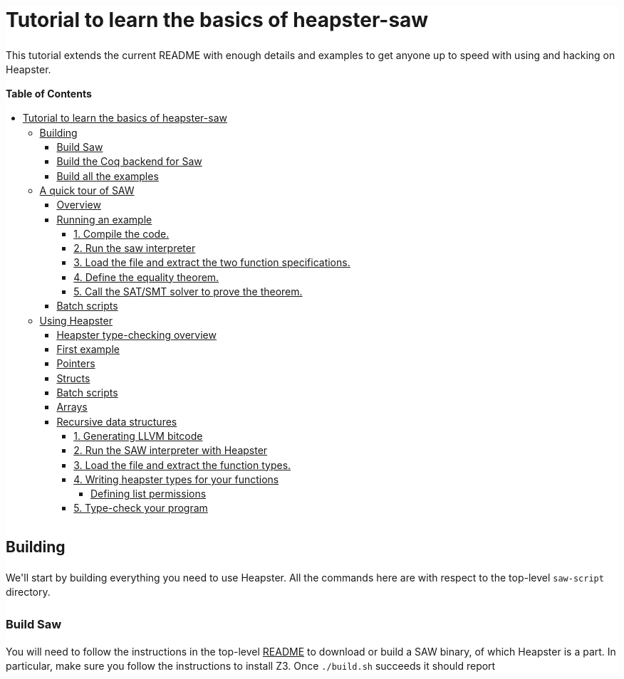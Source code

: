 # Tutorial to learn the basics of heapster-saw

This tutorial extends the current README with enough details and
examples to get anyone up to speed with using and hacking on Heapster.


**Table of Contents**

- [Tutorial to learn the basics of heapster-saw](#tutorial-to-learn-the-basics-of-heapster-saw)
    - [Building](#building)
        - [Build Saw](#build-saw)
        - [Build the Coq backend for Saw](#build-the-coq-backend-for-saw)
        - [Build all the examples](#build-all-the-examples)
    - [A quick tour of SAW](#a-quick-tour-of-saw)
        - [Overview](#overview)
        - [Running an example](#running-an-example)
            - [1. Compile the code.](#1-compile-the-code)
            - [2. Run the saw interpreter](#2-run-the-saw-interpreter)
            - [3. Load the file and extract the two function specifications.](#3-load-the-file-and-extract-the-two-function-specifications)
            - [4. Define the equality theorem.](#4-define-the-equality-theorem)
            - [5. Call the SAT/SMT solver to prove the theorem.](#5-call-the-satsmt-solver-to-prove-the-theorem)
        - [Batch scripts](#batch-scripts)
    - [Using Heapster](#using-heapster)
        - [Heapster type-checking overview](#heapster-type-checking-overview)
        - [First example](#first-example)
        - [Pointers](#pointers)
        - [Structs](#structs)
        - [Batch scripts](#batch-scripts-1)
        - [Arrays](#arrays)
        - [Recursive data structures](#recursive-data-structures)
            - [1. Generating LLVM bitcode](#1-generating-llvm-bitcode-1)
            - [2. Run the SAW interpreter with Heapster](#2-run-the-saw-interpreter-with-heapster-1)
            - [3. Load the file and extract the function types.](#3-load-the-file-and-extract-the-function-types)
            - [4. Writing heapster types for your functions](#4-writing-heapster-types-for-your-functions-1)
                - [Defining list permissions](#defining-list-permissions)
            - [5. Type-check your program](#5-type-check-your-program-1)




## Building

We'll start by building everything you need to use Heapster. All the
commands here are with respect to the top-level `saw-script` directory.

### Build Saw 
 
You will need to follow the instructions in the top-level [README](../../README.md) to
download or build a SAW binary, of which Heapster is a part. In
particular, make sure you follow the instructions to install Z3. Once `./build.sh`
succeeds it should report 
